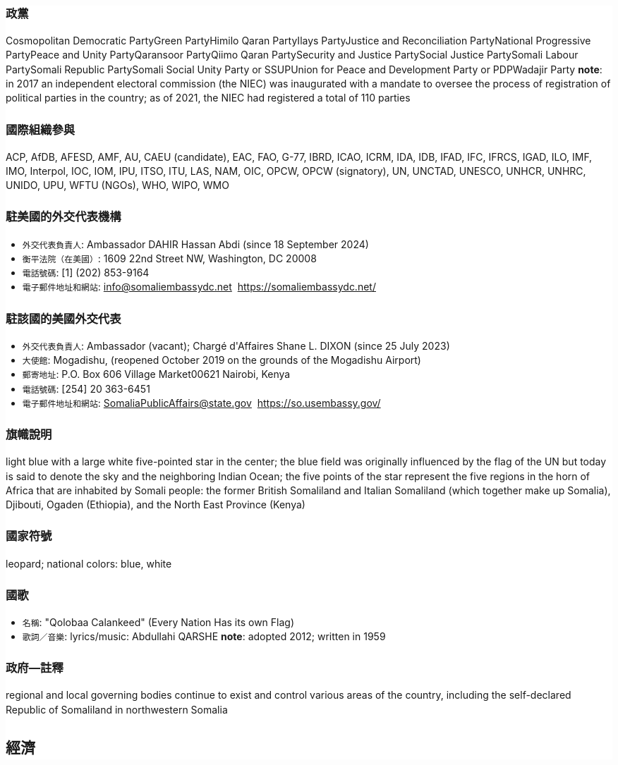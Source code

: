 ### 政黨
Cosmopolitan Democratic PartyGreen PartyHimilo Qaran PartyIlays PartyJustice and Reconciliation PartyNational Progressive PartyPeace and Unity PartyQaransoor PartyQiimo Qaran PartySecurity and Justice PartySocial Justice PartySomali Labour PartySomali Republic PartySomali Social Unity Party or SSUPUnion for Peace and Development Party or PDPWadajir Party
**note**:  in 2017 an independent electoral commission (the NIEC) was inaugurated with a mandate to oversee the process of registration of political parties in the country; as of 2021, the NIEC had registered a total of 110 parties

### 國際組織參與
ACP, AfDB, AFESD, AMF, AU, CAEU (candidate), EAC, FAO, G-77, IBRD, ICAO, ICRM, IDA, IDB, IFAD, IFC, IFRCS, IGAD, ILO, IMF, IMO, Interpol, IOC, IOM, IPU, ITSO, ITU, LAS, NAM, OIC, OPCW, OPCW (signatory), UN, UNCTAD, UNESCO, UNHCR, UNHRC, UNIDO, UPU, WFTU (NGOs), WHO, WIPO, WMO

### 駐美國的外交代表機構
- `外交代表負責人`: Ambassador DAHIR Hassan Abdi (since 18 September 2024)
- `衡平法院（在美國）`: 1609 22nd Street NW, Washington, DC 20008
- `電話號碼`: [1] (202) 853-9164
- `電子郵件地址和網站`: info@somaliembassydc.net  https://somaliembassydc.net/

### 駐該國的美國外交代表
- `外交代表負責人`: Ambassador (vacant); Chargé d'Affaires Shane L. DIXON (since 25 July 2023)
- `大使館`: Mogadishu, (reopened October 2019 on the grounds of the Mogadishu Airport)
- `郵寄地址`: P.O. Box 606 Village Market00621 Nairobi, Kenya
- `電話號碼`: [254] 20 363-6451
- `電子郵件地址和網站`: SomaliaPublicAffairs@state.gov  https://so.usembassy.gov/

### 旗幟說明
light blue with a large white five-pointed star in the center; the blue field was originally influenced by the flag of the UN but today is said to denote the sky and the neighboring Indian Ocean; the five points of the star represent the five regions in the horn of Africa that are inhabited by Somali people: the former British Somaliland and Italian Somaliland (which together make up Somalia), Djibouti, Ogaden (Ethiopia), and the North East Province (Kenya)

### 國家符號
leopard; national colors: blue, white

### 國歌
- `名稱`: "Qolobaa Calankeed" (Every Nation Has its own Flag)
- `歌詞／音樂`: lyrics/music: Abdullahi QARSHE
**note**:  adopted 2012; written in 1959

### 政府—註釋
regional and local governing bodies continue to exist and control various areas of the country, including the self-declared Republic of Somaliland in northwestern Somalia

## 經濟

